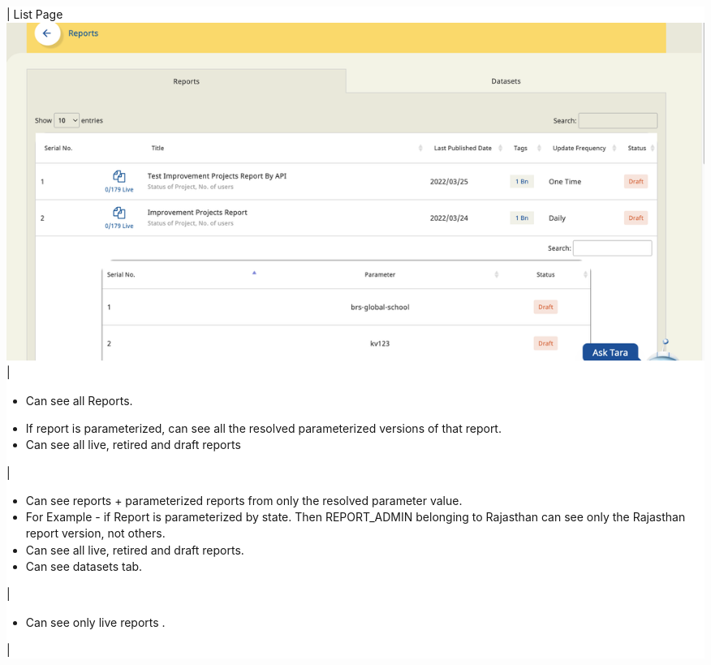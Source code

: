 | List Page![](images/storage/Screenshot%202022-04-20%20at%204.24.19%20PM.png) | <ul><li>Can see all Reports.

</li><li>If report is parameterized, can see all the resolved parameterized versions of that report.

</li><li>Can see all live, retired and draft reports

</li></ul> | <ul><li>Can see reports + parameterized reports from only the resolved parameter value.

</li><li>For Example - if Report is parameterized by state. Then REPORT_ADMIN belonging to Rajasthan can see only the Rajasthan report version, not others.

</li><li>Can see all live, retired and draft reports.

</li><li>Can see datasets tab.

</li></ul> | <ul><li>Can see only live reports .

</li></ul> | 